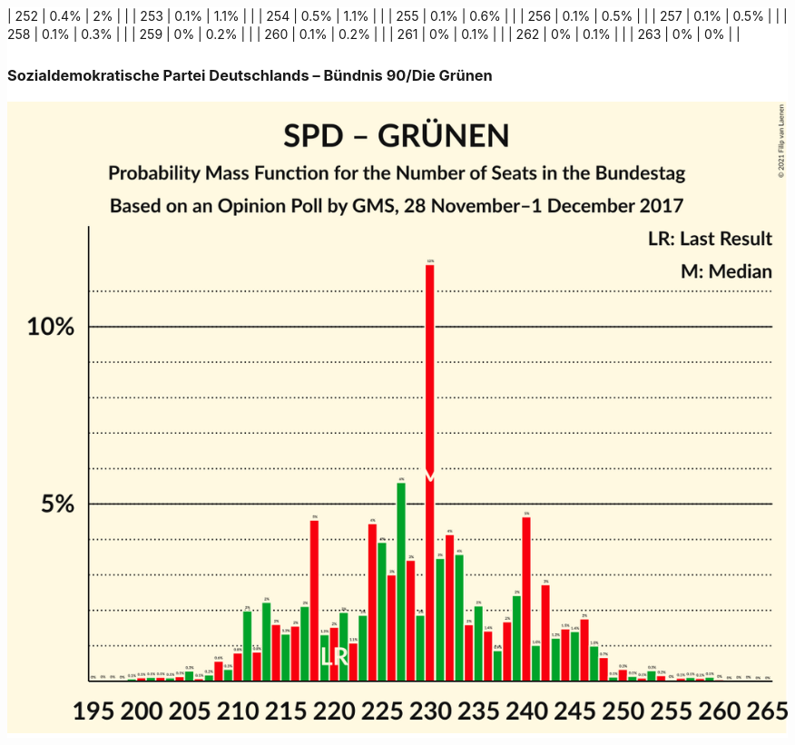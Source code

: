 | 252 | 0.4% | 2% |  |
| 253 | 0.1% | 1.1% |  |
| 254 | 0.5% | 1.1% |  |
| 255 | 0.1% | 0.6% |  |
| 256 | 0.1% | 0.5% |  |
| 257 | 0.1% | 0.5% |  |
| 258 | 0.1% | 0.3% |  |
| 259 | 0% | 0.2% |  |
| 260 | 0.1% | 0.2% |  |
| 261 | 0% | 0.1% |  |
| 262 | 0% | 0.1% |  |
| 263 | 0% | 0% |  |

### Sozialdemokratische Partei Deutschlands – Bündnis 90/Die Grünen

![Graph with seats probability mass function not yet produced](2017-12-01-GMS-coalitions-seats-pmf-spd–grünen.png "Seats Probability Mass Function")
